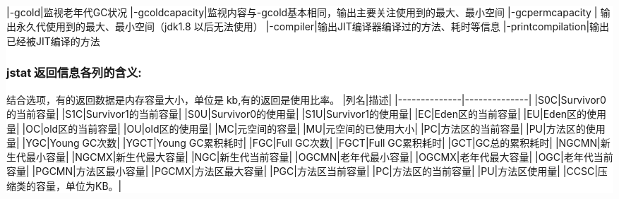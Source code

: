 |-gcold|监视老年代GC状况
|-gcoldcapacity|监视内容与-gcold基本相同，输出主要关注使用到的最大、最小空间
|-gcpermcapacity | 输出永久代使用到的最大、最小空间（jdk1.8 以后无法使用）
|-compiler|输出JIT编译器编译过的方法、耗时等信息
|-printcompilation|输出已经被JIT编译的方法

### jstat 返回信息各列的含义:
结合选项，有的返回数据是内存容量大小，单位是 kb,有的返回是使用比率。
|列名|描述|
|--------------|--------------|
|S0C|Survivor0的当前容量|
|S1C|Survivor1的当前容量|
|S0U|Survivor0的使用量|
|S1U|Survivor1的使用量|
|EC|Eden区的当前容量|
|EU|Eden区的使用量|
|OC|old区的当前容量|
|OU|old区的使用量|
|MC|元空间的容量|
|MU|元空间的已使用大小|
|PC|方法区的当前容量|
|PU|方法区的使用量|
|YGC|Young GC次数|
|YGCT|Young GC累积耗时|
|FGC|Full GC次数|
|FGCT|Full GC累积耗时|
|GCT|GC总的累积耗时|
|NGCMN|新生代最小容量|
|NGCMX|新生代最大容量|
|NGC|新生代当前容量|
|OGCMN|老年代最小容量|
|OGCMX|老年代最大容量|
|OGC|老年代当前容量|
|PGCMN|方法区最小容量|
|PGCMX|方法区最大容量|
|PGC|方法区当前容量|
|PC|方法区的当前容量|
|PU|方法区使用量|
|CCSC|压缩类的容量，单位为KB。|